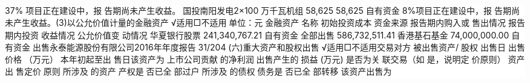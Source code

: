 37%
项目正在建设中，报
告期尚未产生收益。
国投南阳发电2×100
万千瓦机组
58,625
58,625
自有资金
8%项目正在建设中，报
告期尚未产生收益。(3)以公允价值计量的金融资产
√适用□不适用
单位：元
金融资产
名称
初始投资成本
资金来源
报告期内购入或
售出情况
报告期内投资
收益情况
公允价值变
动情况
华夏银行股票
241,340,767.21
自有资金
全部出售
586,732,511.41
香港基石基金
74,000,000.00
自有资金
出售永泰能源股份有限公司2016年年度报告
31/204
(六)重大资产和股权出售
√适用□不适用交易对方
被出售资产/
股权
出售日
出售价格
（万元）
本年初起至出
售日该资产为
上市公司贡献
的净利润
出售产生的
损益
(万元)
是否为关
联交易（如
是，说明定
价原则）
资产出
售定价
原则
所涉及
的资产
产权是
否已全
部过户
所涉及
的债权
债务是
否已全
部转移
该资产出售为